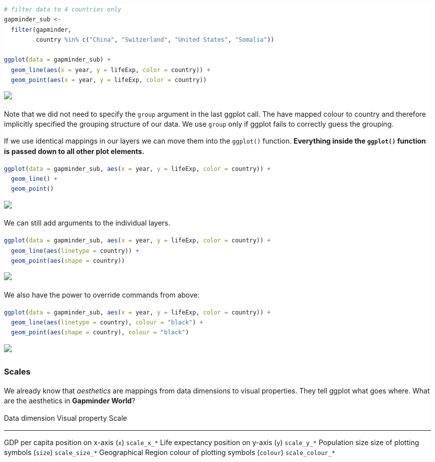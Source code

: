
```r
# filter data to 4 countries only
gapminder_sub <-
  filter(gapminder,
         country %in% c("China", "Switzerland", "United States", "Somalia"))

ggplot(data = gapminder_sub) +
  geom_line(aes(x = year, y = lifeExp, color = country)) +
  geom_point(aes(x = year, y = lifeExp, color = country))
```

![](03-visualization_files/figure-epub3/unnamed-chunk-9-1.png)

Note that we did not need to specify the `group` argument in the last ggplot call. The have mapped colour to country and therefore implicitly specified the grouping structure of our data. We use `group` only if ggplot fails to correctly guess the grouping.

If we use identical mappings in our layers we can move them into the `ggplot()` function. **Everything inside the `ggplot()` function is passed down to all other plot elements.**


```r
ggplot(data = gapminder_sub, aes(x = year, y = lifeExp, color = country)) +
  geom_line() +
  geom_point()
```

![](03-visualization_files/figure-epub3/unnamed-chunk-10-1.png)

We can still add arguments to the individual layers.


```r
ggplot(data = gapminder_sub, aes(x = year, y = lifeExp, color = country)) +
  geom_line(aes(linetype = country)) +
  geom_point(aes(shape = country))
```

![](03-visualization_files/figure-epub3/unnamed-chunk-11-1.png)

We also have the power to override commands from above:


```r
ggplot(data = gapminder_sub, aes(x = year, y = lifeExp, color = country)) +
  geom_line(aes(linetype = country), colour = "black") +
  geom_point(aes(shape = country), colour = "black")
```

![](03-visualization_files/figure-epub3/unnamed-chunk-12-1.png)

### Scales

We already know that *aesthetics* are mappings from data dimensions to visual properties. They tell ggplot what goes where. What are the aesthetics in **Gapminder World**?

Data dimension       Visual property                              Scale
-------------------  -------------------------------------------  -----------
GDP per capita       position on x-axis (`x`)                     `scale_x_*`
Life expectancy      position on y-axis (`y`)                     `scale_y_*`
Population size      size of plotting symbols (`size`)            `scale_size_*`
Geographical Region  colour of plotting symbols (`colour`)        `scale_colour_*`
